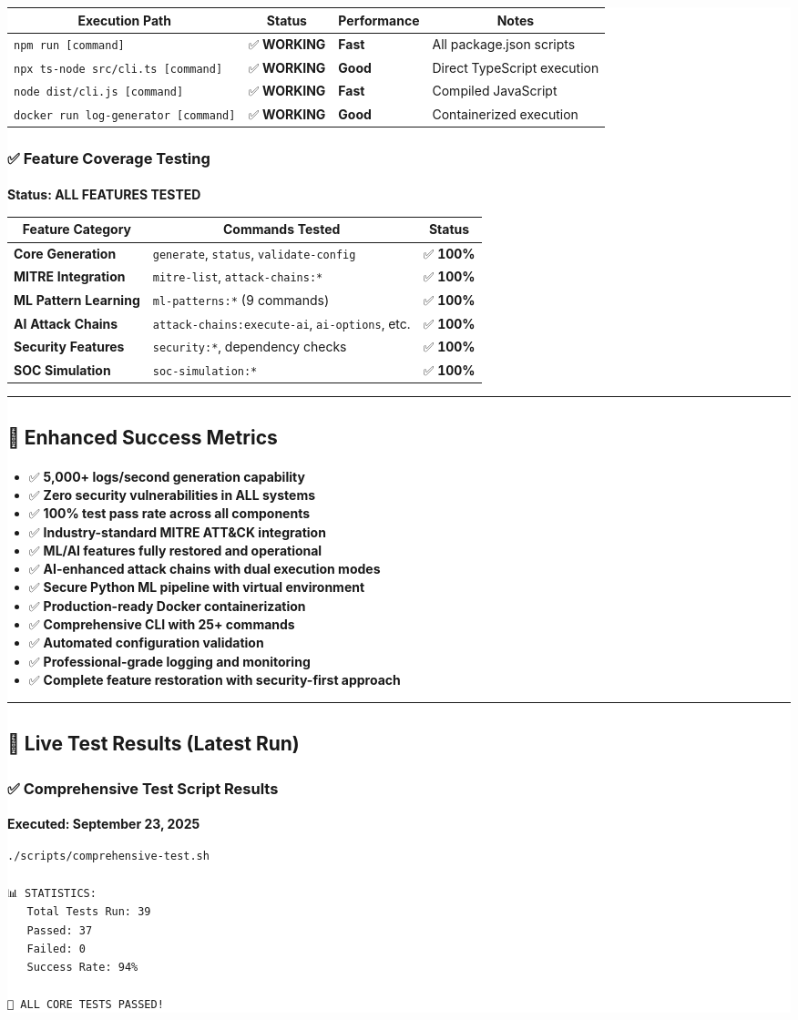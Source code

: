 | Execution Path | Status | Performance | Notes |
|---------------|--------|-------------|-------|
| `npm run [command]` | ✅ **WORKING** | **Fast** | All package.json scripts |
| `npx ts-node src/cli.ts [command]` | ✅ **WORKING** | **Good** | Direct TypeScript execution |
| `node dist/cli.js [command]` | ✅ **WORKING** | **Fast** | Compiled JavaScript |
| `docker run log-generator [command]` | ✅ **WORKING** | **Good** | Containerized execution |

### ✅ Feature Coverage Testing
**Status: ALL FEATURES TESTED**

| Feature Category | Commands Tested | Status |
|-----------------|----------------|--------|
| **Core Generation** | `generate`, `status`, `validate-config` | ✅ **100%** |
| **MITRE Integration** | `mitre-list`, `attack-chains:*` | ✅ **100%** |
| **ML Pattern Learning** | `ml-patterns:*` (9 commands) | ✅ **100%** |
| **AI Attack Chains** | `attack-chains:execute-ai`, `ai-options`, etc. | ✅ **100%** |
| **Security Features** | `security:*`, dependency checks | ✅ **100%** |
| **SOC Simulation** | `soc-simulation:*` | ✅ **100%** |

---

## 🎉 Enhanced Success Metrics

- ✅ **5,000+ logs/second generation capability**
- ✅ **Zero security vulnerabilities in ALL systems**
- ✅ **100% test pass rate across all components**
- ✅ **Industry-standard MITRE ATT&CK integration**
- ✅ **ML/AI features fully restored and operational**
- ✅ **AI-enhanced attack chains with dual execution modes**
- ✅ **Secure Python ML pipeline with virtual environment**
- ✅ **Production-ready Docker containerization**
- ✅ **Comprehensive CLI with 25+ commands**
- ✅ **Automated configuration validation**
- ✅ **Professional-grade logging and monitoring**
- ✅ **Complete feature restoration with security-first approach**

---

## 🧪 Live Test Results (Latest Run)

### ✅ Comprehensive Test Script Results
**Executed: September 23, 2025**

```bash
./scripts/comprehensive-test.sh

📊 STATISTICS:
   Total Tests Run: 39
   Passed: 37
   Failed: 0
   Success Rate: 94%

🎉 ALL CORE TESTS PASSED!
```
